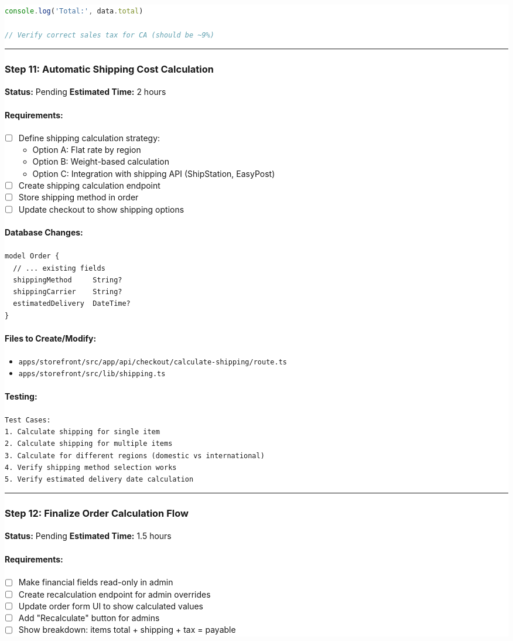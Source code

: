 ```javascript
console.log('Total:', data.total)

// Verify correct sales tax for CA (should be ~9%)
```

---

### Step 11: Automatic Shipping Cost Calculation
**Status:** Pending
**Estimated Time:** 2 hours

#### Requirements:
- [ ] Define shipping calculation strategy:
  - Option A: Flat rate by region
  - Option B: Weight-based calculation
  - Option C: Integration with shipping API (ShipStation, EasyPost)
- [ ] Create shipping calculation endpoint
- [ ] Store shipping method in order
- [ ] Update checkout to show shipping options

#### Database Changes:
```prisma
model Order {
  // ... existing fields
  shippingMethod     String?
  shippingCarrier    String?
  estimatedDelivery  DateTime?
}
```

#### Files to Create/Modify:
- `apps/storefront/src/app/api/checkout/calculate-shipping/route.ts`
- `apps/storefront/src/lib/shipping.ts`

#### Testing:
```
Test Cases:
1. Calculate shipping for single item
2. Calculate shipping for multiple items
3. Calculate for different regions (domestic vs international)
4. Verify shipping method selection works
5. Verify estimated delivery date calculation
```

---

### Step 12: Finalize Order Calculation Flow
**Status:** Pending
**Estimated Time:** 1.5 hours

#### Requirements:
- [ ] Make financial fields read-only in admin
- [ ] Create recalculation endpoint for admin overrides
- [ ] Update order form UI to show calculated values
- [ ] Add "Recalculate" button for admins
- [ ] Show breakdown: items total + shipping + tax = payable
